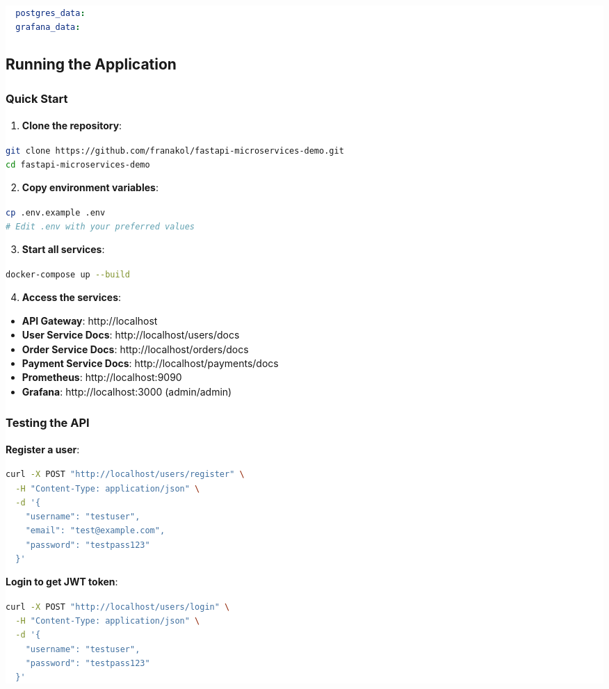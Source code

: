 ```yaml
  postgres_data:
  grafana_data:
```

## Running the Application

### Quick Start

1. **Clone the repository**:
```bash
git clone https://github.com/franakol/fastapi-microservices-demo.git
cd fastapi-microservices-demo
```

2. **Copy environment variables**:
```bash
cp .env.example .env
# Edit .env with your preferred values
```

3. **Start all services**:
```bash
docker-compose up --build
```

4. **Access the services**:
- **API Gateway**: http://localhost
- **User Service Docs**: http://localhost/users/docs
- **Order Service Docs**: http://localhost/orders/docs  
- **Payment Service Docs**: http://localhost/payments/docs
- **Prometheus**: http://localhost:9090
- **Grafana**: http://localhost:3000 (admin/admin)

### Testing the API

**Register a user**:
```bash
curl -X POST "http://localhost/users/register" \
  -H "Content-Type: application/json" \
  -d '{
    "username": "testuser",
    "email": "test@example.com",
    "password": "testpass123"
  }'
```

**Login to get JWT token**:
```bash
curl -X POST "http://localhost/users/login" \
  -H "Content-Type: application/json" \
  -d '{
    "username": "testuser",
    "password": "testpass123"
  }'
```
